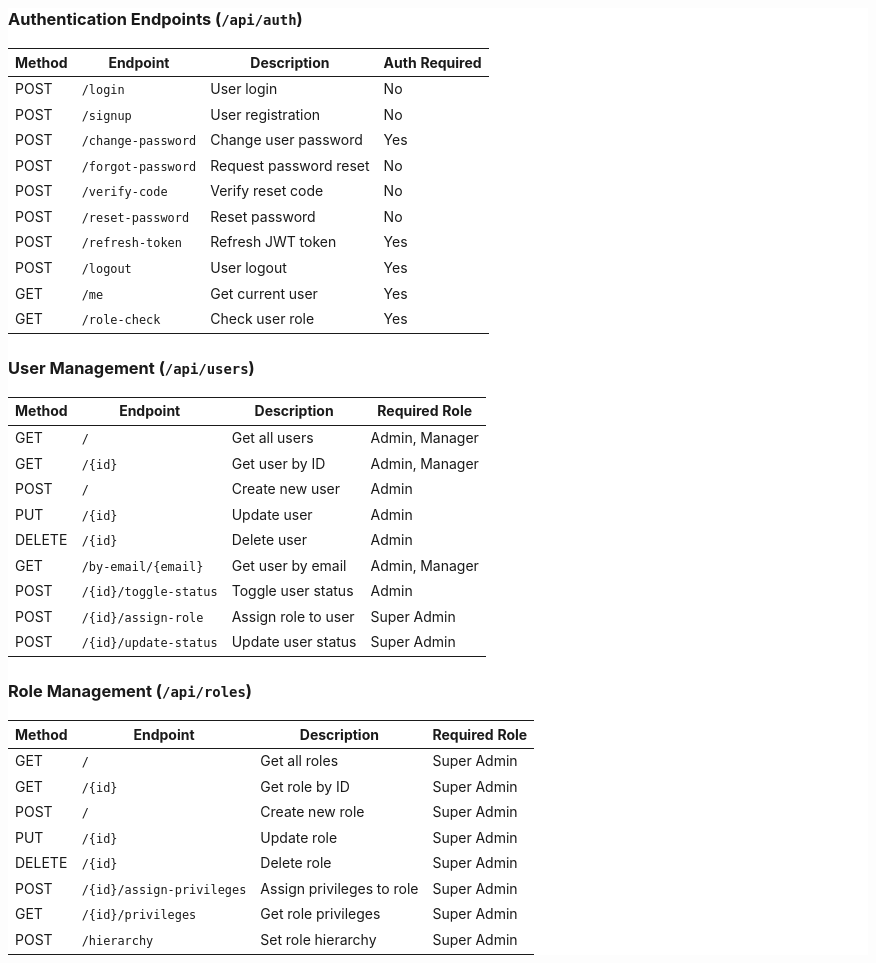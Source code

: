 ### Authentication Endpoints (`/api/auth`)
| Method | Endpoint | Description | Auth Required |
|--------|----------|-------------|---------------|
| POST | `/login` | User login | No |
| POST | `/signup` | User registration | No |
| POST | `/change-password` | Change user password | Yes |
| POST | `/forgot-password` | Request password reset | No |
| POST | `/verify-code` | Verify reset code | No |
| POST | `/reset-password` | Reset password | No |
| POST | `/refresh-token` | Refresh JWT token | Yes |
| POST | `/logout` | User logout | Yes |
| GET | `/me` | Get current user | Yes |
| GET | `/role-check` | Check user role | Yes |

### User Management (`/api/users`)
| Method | Endpoint | Description | Required Role |
|--------|----------|-------------|---------------|
| GET | `/` | Get all users | Admin, Manager |
| GET | `/{id}` | Get user by ID | Admin, Manager |
| POST | `/` | Create new user | Admin |
| PUT | `/{id}` | Update user | Admin |
| DELETE | `/{id}` | Delete user | Admin |
| GET | `/by-email/{email}` | Get user by email | Admin, Manager |
| POST | `/{id}/toggle-status` | Toggle user status | Admin |
| POST | `/{id}/assign-role` | Assign role to user | Super Admin |
| POST | `/{id}/update-status` | Update user status | Super Admin |

### Role Management (`/api/roles`)
| Method | Endpoint | Description | Required Role |
|--------|----------|-------------|---------------|
| GET | `/` | Get all roles | Super Admin |
| GET | `/{id}` | Get role by ID | Super Admin |
| POST | `/` | Create new role | Super Admin |
| PUT | `/{id}` | Update role | Super Admin |
| DELETE | `/{id}` | Delete role | Super Admin |
| POST | `/{id}/assign-privileges` | Assign privileges to role | Super Admin |
| GET | `/{id}/privileges` | Get role privileges | Super Admin |
| POST | `/hierarchy` | Set role hierarchy | Super Admin |
